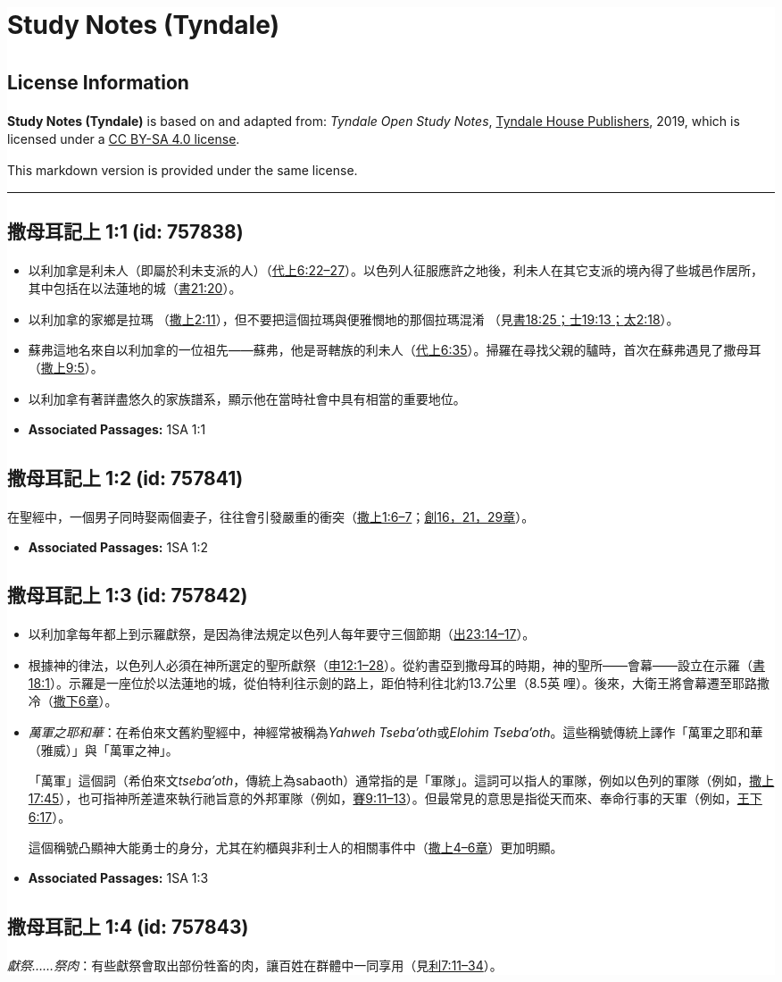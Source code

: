 # Study Notes (Tyndale)

## License Information

**Study Notes (Tyndale)** is based on and adapted from: _Tyndale Open Study Notes_, [Tyndale House Publishers](https://tyndaleopenresources.com/), 2019, which is licensed under a [CC BY-SA 4.0 license](https://creativecommons.org/licenses/by-sa/4.0/legalcode.en).

This markdown version is provided under the same license.



--------------------------------

## 撒母耳記上 1:1 (id: 757838)

* 以利加拿是利未人（即屬於利未支派的人）（[代上6:22–27](https://ref.ly/1Chr6:22-1Chr6:27)）。以色列人征服應許之地後，利未人在其它支派的境內得了些城邑作居所，其中包括在以法蓮地的城（[書21:20](https://ref.ly/Josh21:20)）。
* 以利加拿的家鄉是拉瑪 （[撒上2:11](https://ref.ly/1Sam2:11)），但不要把這個拉瑪與便雅憫地的那個拉瑪混淆 （見[書18:25；](https://ref.ly/Josh18:25)[士19:13；](https://ref.ly/Judg19:13)[太2:18](https://ref.ly/Matt2:18)）。
* 蘇弗這地名來自以利加拿的一位祖先——蘇弗，他是哥轄族的利未人（[代上6:35](https://ref.ly/1Chr6:35)）。掃羅在尋找父親的驢時，首次在蘇弗遇見了撒母耳（[撒上9:5](https://ref.ly/1Sam9:5)）。
* 以利加拿有著詳盡悠久的家族譜系，顯示他在當時社會中具有相當的重要地位。

* **Associated Passages:** 1SA 1:1

## 撒母耳記上 1:2 (id: 757841)

在聖經中，一個男子同時娶兩個妻子，往往會引發嚴重的衝突（[撒上1:6–7](https://ref.ly/1Sam1:6-1Sam1:7)；[創16，](https://ref.ly/Gen16:1-Gen16:16)[21，](https://ref.ly/Gen21:1-Gen21:34)[29章](https://ref.ly/Gen29:1-Gen29:35)）。

* **Associated Passages:** 1SA 1:2

## 撒母耳記上 1:3 (id: 757842)

* 以利加拿每年都上到示羅獻祭，是因為律法規定以色列人每年要守三個節期（[出23:14–17](https://ref.ly/Exod23:14-Exod23:17)）。
* 根據神的律法，以色列人必須在神所選定的聖所獻祭（[申12:1–28](https://ref.ly/Deut12:1-Deut12:28)）。從約書亞到撒母耳的時期，神的聖所——會幕——設立在示羅（[書18:1](https://ref.ly/Josh18:1)）。示羅是一座位於以法蓮地的城，從伯特利往示劍的路上，距伯特利往北約13\.7公里（8\.5英 哩）。後來，大衛王將會幕遷至耶路撒冷（[撒下6章](https://ref.ly/2Sam6:1-2Sam6:23)）。
* *萬軍之耶和華*：在希伯來文舊約聖經中，神經常被稱為*Yahweh Tseba’oth*或*Elohim Tseba’oth*。這些稱號傳統上譯作「萬軍之耶和華（雅威）」與「萬軍之神」。

    「萬軍」這個詞（希伯來文*tseba’oth*，傳統上為sabaoth）通常指的是「軍隊」。這詞可以指人的軍隊，例如以色列的軍隊（例如，[撒上17:45](https://ref.ly/1Sam17:45)），也可指神所差遣來執行祂旨意的外邦軍隊（例如，[賽9:11–13](https://ref.ly/Isa9:11-Isa9:13)）。但最常見的意思是指從天而來、奉命行事的天軍（例如，[王下6:17](https://ref.ly/2Kgs6:17)）。

    這個稱號凸顯神大能勇士的身分，尤其在約櫃與非利士人的相關事件中（[撒上4–6章](https://ref.ly/1Sam4:1-1Sam6:21)）更加明顯。

* **Associated Passages:** 1SA 1:3

## 撒母耳記上 1:4 (id: 757843)

*獻祭……祭肉*：有些獻祭會取出部份牲畜的肉，讓百姓在群體中一同享用（見[利7:11–34](https://ref.ly/Lev7:11-Lev7:34)）。
